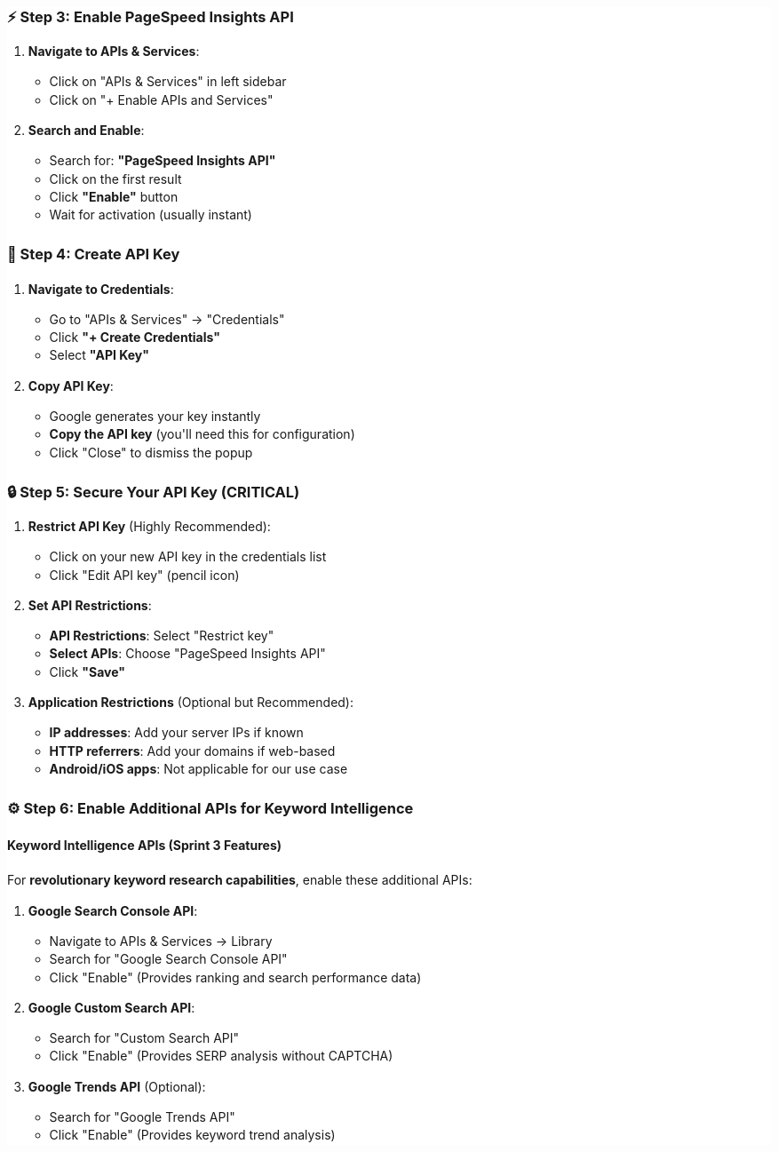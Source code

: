 ### **⚡ Step 3: Enable PageSpeed Insights API**
1. **Navigate to APIs & Services**:
   - Click on "APIs & Services" in left sidebar
   - Click on "+ Enable APIs and Services"

2. **Search and Enable**:
   - Search for: **"PageSpeed Insights API"**
   - Click on the first result
   - Click **"Enable"** button
   - Wait for activation (usually instant)

### **🔑 Step 4: Create API Key**
1. **Navigate to Credentials**:
   - Go to "APIs & Services" → "Credentials"
   - Click **"+ Create Credentials"**
   - Select **"API Key"**

2. **Copy API Key**:
   - Google generates your key instantly
   - **Copy the API key** (you'll need this for configuration)
   - Click "Close" to dismiss the popup

### **🔒 Step 5: Secure Your API Key (CRITICAL)**
1. **Restrict API Key** (Highly Recommended):
   - Click on your new API key in the credentials list
   - Click "Edit API key" (pencil icon)

2. **Set API Restrictions**:
   - **API Restrictions**: Select "Restrict key"
   - **Select APIs**: Choose "PageSpeed Insights API"
   - Click **"Save"**

3. **Application Restrictions** (Optional but Recommended):
   - **IP addresses**: Add your server IPs if known
   - **HTTP referrers**: Add your domains if web-based
   - **Android/iOS apps**: Not applicable for our use case

### **⚙️ Step 6: Enable Additional APIs for Keyword Intelligence**

#### **Keyword Intelligence APIs (Sprint 3 Features)**
For **revolutionary keyword research capabilities**, enable these additional APIs:

1. **Google Search Console API**:
   - Navigate to APIs & Services → Library
   - Search for "Google Search Console API"
   - Click "Enable" (Provides ranking and search performance data)

2. **Google Custom Search API**:
   - Search for "Custom Search API"
   - Click "Enable" (Provides SERP analysis without CAPTCHA)

3. **Google Trends API** (Optional):
   - Search for "Google Trends API"
   - Click "Enable" (Provides keyword trend analysis)
